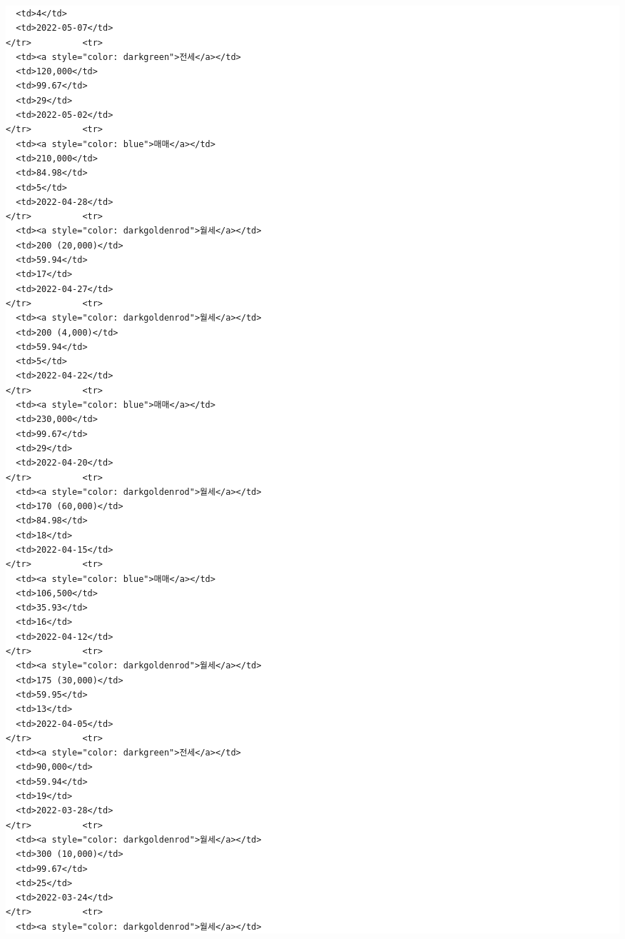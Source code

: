       <td>4</td>
      <td>2022-05-07</td>
    </tr>          <tr>
      <td><a style="color: darkgreen">전세</a></td>
      <td>120,000</td>
      <td>99.67</td>
      <td>29</td>
      <td>2022-05-02</td>
    </tr>          <tr>
      <td><a style="color: blue">매매</a></td>
      <td>210,000</td>
      <td>84.98</td>
      <td>5</td>
      <td>2022-04-28</td>
    </tr>          <tr>
      <td><a style="color: darkgoldenrod">월세</a></td>
      <td>200 (20,000)</td>
      <td>59.94</td>
      <td>17</td>
      <td>2022-04-27</td>
    </tr>          <tr>
      <td><a style="color: darkgoldenrod">월세</a></td>
      <td>200 (4,000)</td>
      <td>59.94</td>
      <td>5</td>
      <td>2022-04-22</td>
    </tr>          <tr>
      <td><a style="color: blue">매매</a></td>
      <td>230,000</td>
      <td>99.67</td>
      <td>29</td>
      <td>2022-04-20</td>
    </tr>          <tr>
      <td><a style="color: darkgoldenrod">월세</a></td>
      <td>170 (60,000)</td>
      <td>84.98</td>
      <td>18</td>
      <td>2022-04-15</td>
    </tr>          <tr>
      <td><a style="color: blue">매매</a></td>
      <td>106,500</td>
      <td>35.93</td>
      <td>16</td>
      <td>2022-04-12</td>
    </tr>          <tr>
      <td><a style="color: darkgoldenrod">월세</a></td>
      <td>175 (30,000)</td>
      <td>59.95</td>
      <td>13</td>
      <td>2022-04-05</td>
    </tr>          <tr>
      <td><a style="color: darkgreen">전세</a></td>
      <td>90,000</td>
      <td>59.94</td>
      <td>19</td>
      <td>2022-03-28</td>
    </tr>          <tr>
      <td><a style="color: darkgoldenrod">월세</a></td>
      <td>300 (10,000)</td>
      <td>99.67</td>
      <td>25</td>
      <td>2022-03-24</td>
    </tr>          <tr>
      <td><a style="color: darkgoldenrod">월세</a></td>